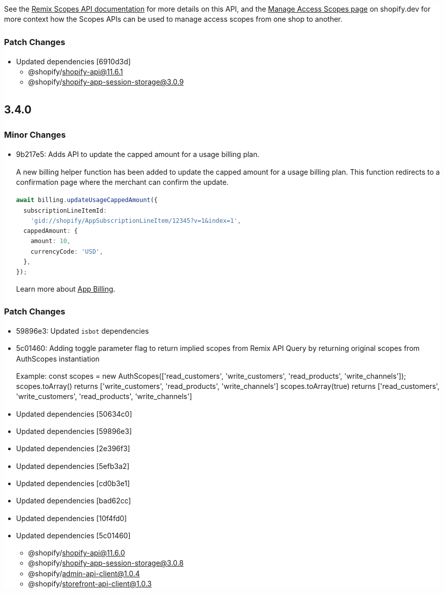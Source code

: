  See the [Remix Scopes API documentation](https://shopify.dev/docs/api/shopify-app-remix/v3/apis/scopes) for more details on this API, and the [Manage Access Scopes page](https://shopify.dev/docs/apps/build/authentication-authorization/app-installation/manage-access-scopes) on shopify.dev for more context how the Scopes APIs can be used to manage access scopes from one shop to another.

### Patch Changes

- Updated dependencies [6910d3d]
  - @shopify/shopify-api@11.6.1
  - @shopify/shopify-app-session-storage@3.0.9

## 3.4.0

### Minor Changes

- 9b217e5: Adds API to update the capped amount for a usage billing plan.

  A new billing helper function has been added to update the capped amount for a usage billing plan. This function redirects to a confirmation page where the merchant can confirm the update.

  ```ts
  await billing.updateUsageCappedAmount({
    subscriptionLineItemId:
      'gid://shopify/AppSubscriptionLineItem/12345?v=1&index=1',
    cappedAmount: {
      amount: 10,
      currencyCode: 'USD',
    },
  });
  ```

  Learn more about [App Billing](https://shopify.dev/docs/apps/launch/billing/subscription-billing).

### Patch Changes

- 59896e3: Updated `isbot` dependencies
- 5c01460: Adding toggle parameter flag to return implied scopes from Remix API Query by returning original scopes from AuthScopes instantiation

  Example:
  const scopes = new AuthScopes(['read_customers', 'write_customers', 'read_products', 'write_channels']);
  scopes.toArray() returns ['write_customers', 'read_products', 'write_channels']
  scopes.toArray(true) returns ['read_customers', 'write_customers', 'read_products', 'write_channels']

- Updated dependencies [50634c0]
- Updated dependencies [59896e3]
- Updated dependencies [2e396f3]
- Updated dependencies [5efb3a2]
- Updated dependencies [cd0b3e1]
- Updated dependencies [bad62cc]
- Updated dependencies [10f4fd0]
- Updated dependencies [5c01460]
  - @shopify/shopify-api@11.6.0
  - @shopify/shopify-app-session-storage@3.0.8
  - @shopify/admin-api-client@1.0.4
  - @shopify/storefront-api-client@1.0.3
